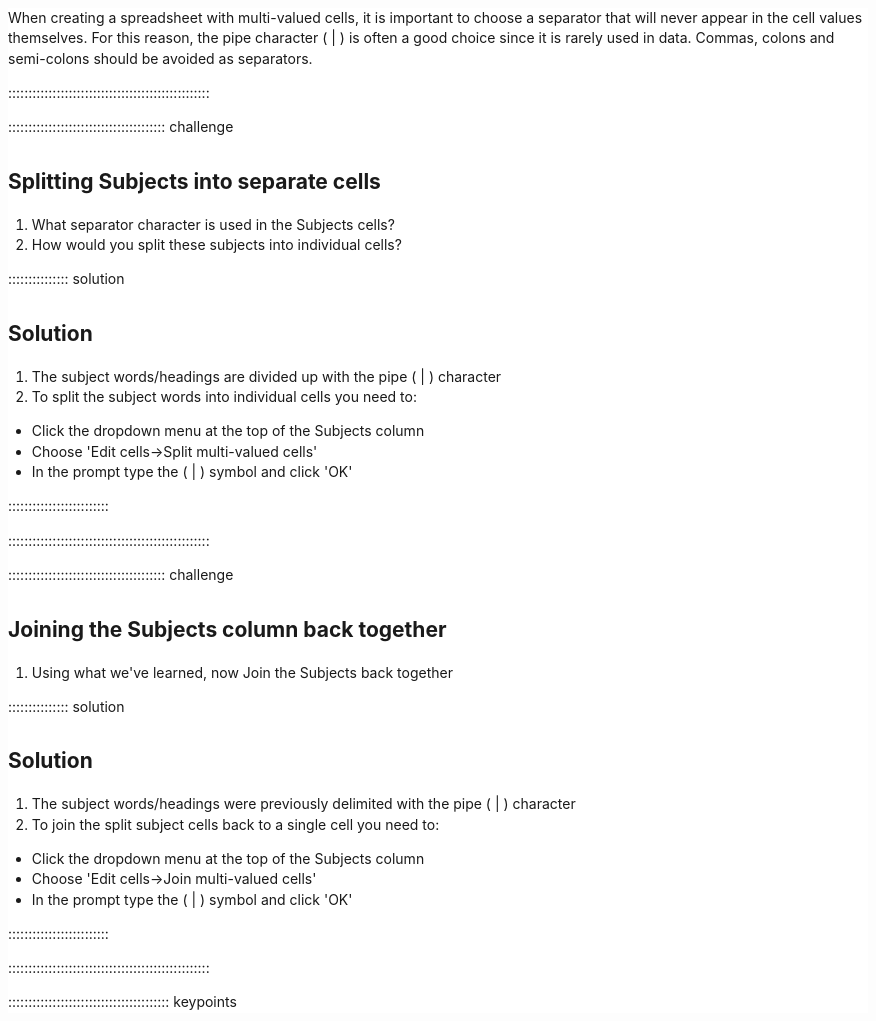 When creating a spreadsheet with multi-valued cells, it is important to choose a separator that will never appear in
the cell values themselves. For this reason, the pipe character ( | ) is often a good choice since it
is rarely used in data. Commas, colons and semi-colons should be avoided as separators.


::::::::::::::::::::::::::::::::::::::::::::::::::

:::::::::::::::::::::::::::::::::::::::  challenge

## Splitting Subjects into separate cells

1. What separator character is used in the Subjects cells?
2. How would you split these subjects into individual cells?

:::::::::::::::  solution

## Solution

1. The subject words/headings are divided up with the pipe ( | ) character
2. To split the subject words into individual cells you need to:

- Click the dropdown menu at the top of the Subjects column
- Choose 'Edit cells->Split multi-valued cells'
- In the prompt type the ( | ) symbol and click 'OK'
  
  

:::::::::::::::::::::::::

::::::::::::::::::::::::::::::::::::::::::::::::::

:::::::::::::::::::::::::::::::::::::::  challenge

## Joining the Subjects column back together

1. Using what we've learned, now Join the Subjects back together

:::::::::::::::  solution

## Solution

1. The subject words/headings were previously delimited with the pipe ( | ) character
2. To join the split subject cells back to a single cell you need to:

- Click the dropdown menu at the top of the Subjects column
- Choose 'Edit cells->Join multi-valued cells'
- In the prompt type the ( | ) symbol and click 'OK'
  
  

:::::::::::::::::::::::::

::::::::::::::::::::::::::::::::::::::::::::::::::

:::::::::::::::::::::::::::::::::::::::: keypoints

